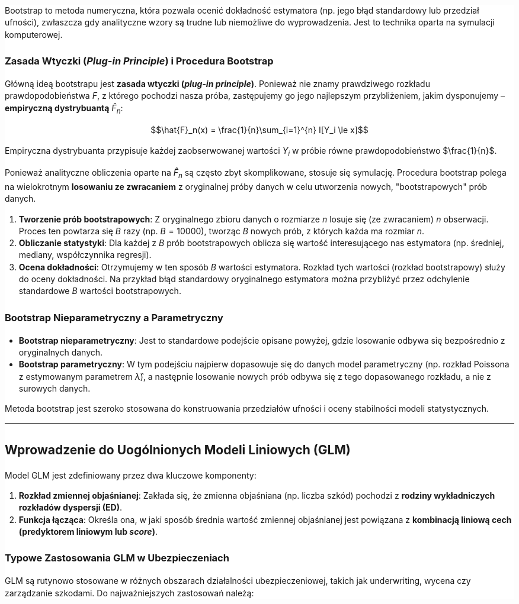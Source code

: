 Bootstrap to metoda numeryczna, która pozwala ocenić dokładność estymatora (np. jego błąd standardowy lub przedział ufności), zwłaszcza gdy analityczne wzory są trudne lub niemożliwe do wyprowadzenia. Jest to technika oparta na symulacji komputerowej.

### Zasada Wtyczki (*Plug-in Principle*) i Procedura Bootstrap

Główną ideą bootstrapu jest **zasada wtyczki (*plug-in principle*)**. Ponieważ nie znamy prawdziwego rozkładu prawdopodobieństwa $F$, z którego pochodzi nasza próba, zastępujemy go jego najlepszym przybliżeniem, jakim dysponujemy – **empiryczną dystrybuantą** $\hat{F}_n$:

$$\hat{F}_n(x) = \frac{1}{n}\sum_{i=1}^{n} I[Y_i \le x]$$

Empiryczna dystrybuanta przypisuje każdej zaobserwowanej wartości $Y_i$ w próbie równe prawdopodobieństwo $\frac{1}{n}$.

Ponieważ analityczne obliczenia oparte na $\hat{F}_n$ są często zbyt skomplikowane, stosuje się symulację. Procedura bootstrap polega na wielokrotnym **losowaniu ze zwracaniem** z oryginalnej próby danych w celu utworzenia nowych, "bootstrapowych" prób danych.

1. **Tworzenie prób bootstrapowych**: Z oryginalnego zbioru danych o rozmiarze $n$ losuje się (ze zwracaniem) $n$ obserwacji. Proces ten powtarza się $B$ razy (np. $B=10000$), tworząc $B$ nowych prób, z których każda ma rozmiar $n$.
2. **Obliczanie statystyki**: Dla każdej z $B$ prób bootstrapowych oblicza się wartość interesującego nas estymatora (np. średniej, mediany, współczynnika regresji).
3. **Ocena dokładności**: Otrzymujemy w ten sposób $B$ wartości estymatora. Rozkład tych wartości (rozkład bootstrapowy) służy do oceny dokładności. Na przykład błąd standardowy oryginalnego estymatora można przybliżyć przez odchylenie standardowe $B$ wartości bootstrapowych.

### Bootstrap Nieparametryczny a Parametryczny

* **Bootstrap nieparametryczny**: Jest to standardowe podejście opisane powyżej, gdzie losowanie odbywa się bezpośrednio z oryginalnych danych.
* **Bootstrap parametryczny**: W tym podejściu najpierw dopasowuje się do danych model parametryczny (np. rozkład Poissona z estymowanym parametrem $\hat{\lambda}$), a następnie losowanie nowych prób odbywa się z tego dopasowanego rozkładu, a nie z surowych danych.

Metoda bootstrap jest szeroko stosowana do konstruowania przedziałów ufności i oceny stabilności modeli statystycznych.

***

## Wprowadzenie do Uogólnionych Modeli Liniowych (GLM)

Model GLM jest zdefiniowany przez dwa kluczowe komponenty:
1. **Rozkład zmiennej objaśnianej**: Zakłada się, że zmienna objaśniana (np. liczba szkód) pochodzi z **rodziny wykładniczych rozkładów dyspersji (ED)**.
2. **Funkcja łącząca**: Określa ona, w jaki sposób średnia wartość zmiennej objaśnianej jest powiązana z **kombinacją liniową cech (predyktorem liniowym lub *score*)**.

### Typowe Zastosowania GLM w Ubezpieczeniach

GLM są rutynowo stosowane w różnych obszarach działalności ubezpieczeniowej, takich jak underwriting, wycena czy zarządzanie szkodami. Do najważniejszych zastosowań należą:
